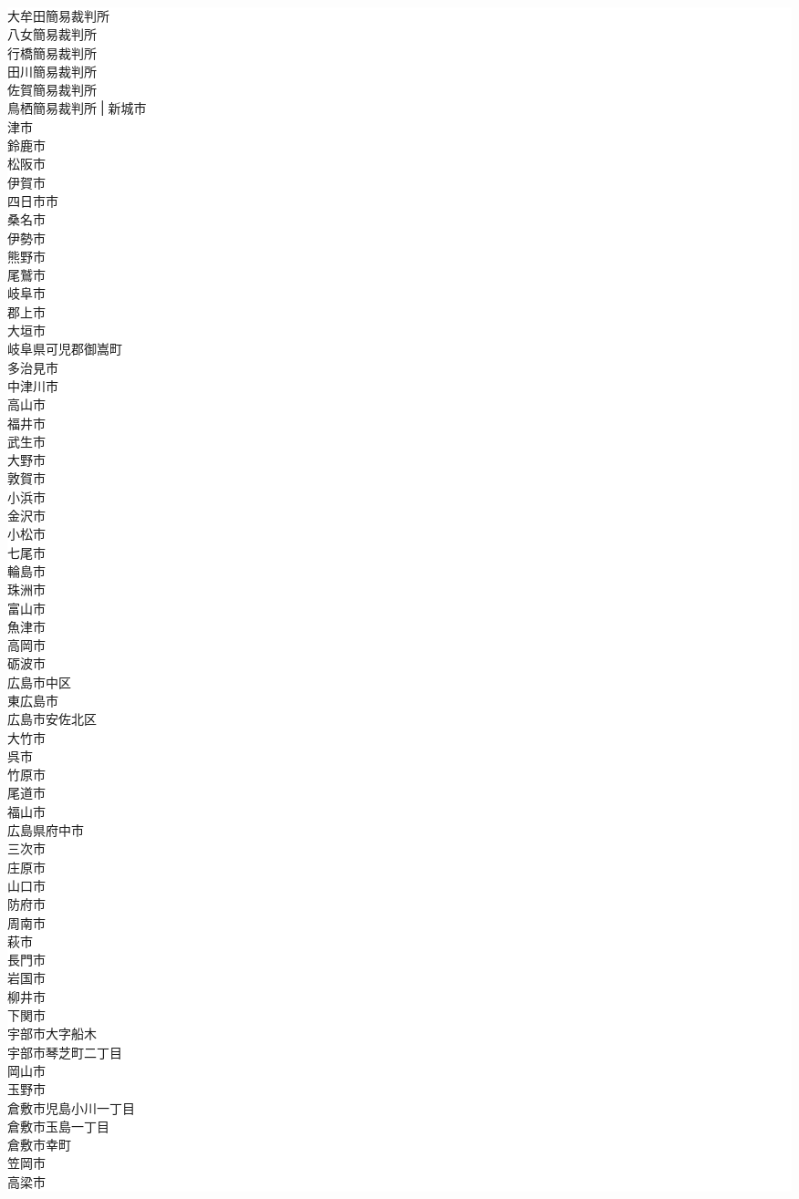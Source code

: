 大牟田簡易裁判所  
八女簡易裁判所  
行橋簡易裁判所  
田川簡易裁判所  
佐賀簡易裁判所  
鳥栖簡易裁判所 |  新城市  
津市  
鈴鹿市  
松阪市  
伊賀市  
四日市市  
桑名市  
伊勢市  
熊野市  
尾鷲市  
岐阜市  
郡上市  
大垣市  
岐阜県可児郡御嵩町  
多治見市  
中津川市  
高山市  
福井市  
武生市  
大野市  
敦賀市  
小浜市  
金沢市  
小松市  
七尾市  
輪島市  
珠洲市  
富山市  
魚津市  
高岡市  
砺波市  
広島市中区  
東広島市  
広島市安佐北区  
大竹市  
呉市  
竹原市  
尾道市  
福山市  
広島県府中市  
三次市  
庄原市  
山口市  
防府市  
周南市  
萩市  
長門市  
岩国市  
柳井市  
下関市  
宇部市大字船木  
宇部市琴芝町二丁目  
岡山市  
玉野市  
倉敷市児島小川一丁目  
倉敷市玉島一丁目  
倉敷市幸町  
笠岡市  
高梁市  